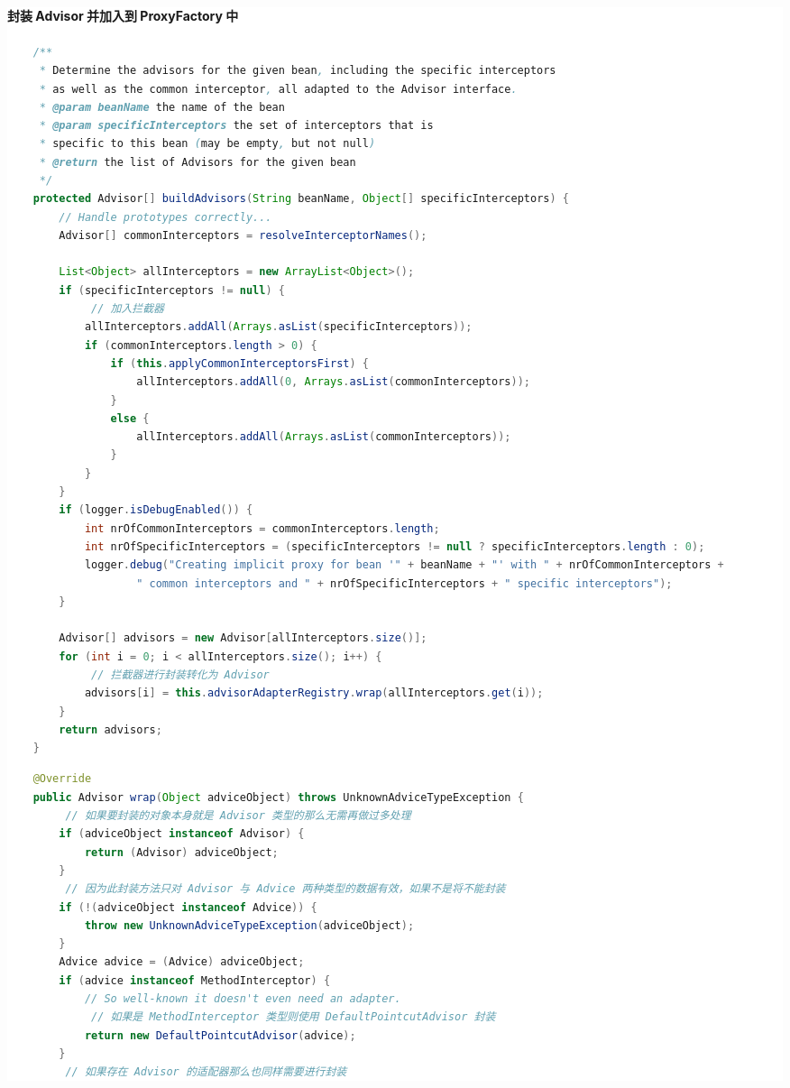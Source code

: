 #### 封装 Advisor 并加入到 ProxyFactory 中

```java
	/**
	 * Determine the advisors for the given bean, including the specific interceptors
	 * as well as the common interceptor, all adapted to the Advisor interface.
	 * @param beanName the name of the bean
	 * @param specificInterceptors the set of interceptors that is
	 * specific to this bean (may be empty, but not null)
	 * @return the list of Advisors for the given bean
	 */
	protected Advisor[] buildAdvisors(String beanName, Object[] specificInterceptors) {
		// Handle prototypes correctly...
		Advisor[] commonInterceptors = resolveInterceptorNames();

		List<Object> allInterceptors = new ArrayList<Object>();
		if (specificInterceptors != null) {
             // 加入拦截器
			allInterceptors.addAll(Arrays.asList(specificInterceptors));
			if (commonInterceptors.length > 0) {
				if (this.applyCommonInterceptorsFirst) {
					allInterceptors.addAll(0, Arrays.asList(commonInterceptors));
				}
				else {
					allInterceptors.addAll(Arrays.asList(commonInterceptors));
				}
			}
		}
		if (logger.isDebugEnabled()) {
			int nrOfCommonInterceptors = commonInterceptors.length;
			int nrOfSpecificInterceptors = (specificInterceptors != null ? specificInterceptors.length : 0);
			logger.debug("Creating implicit proxy for bean '" + beanName + "' with " + nrOfCommonInterceptors +
					" common interceptors and " + nrOfSpecificInterceptors + " specific interceptors");
		}

		Advisor[] advisors = new Advisor[allInterceptors.size()];
		for (int i = 0; i < allInterceptors.size(); i++) {
             // 拦截器进行封装转化为 Advisor
			advisors[i] = this.advisorAdapterRegistry.wrap(allInterceptors.get(i));
		}
		return advisors;
	}
```

```java
	@Override
	public Advisor wrap(Object adviceObject) throws UnknownAdviceTypeException {
         // 如果要封装的对象本身就是 Advisor 类型的那么无需再做过多处理
		if (adviceObject instanceof Advisor) {
			return (Advisor) adviceObject;
		}
         // 因为此封装方法只对 Advisor 与 Advice 两种类型的数据有效，如果不是将不能封装
		if (!(adviceObject instanceof Advice)) {
			throw new UnknownAdviceTypeException(adviceObject);
		}
		Advice advice = (Advice) adviceObject;
		if (advice instanceof MethodInterceptor) {
			// So well-known it doesn't even need an adapter.
             // 如果是 MethodInterceptor 类型则使用 DefaultPointcutAdvisor 封装
			return new DefaultPointcutAdvisor(advice);
		}
         // 如果存在 Advisor 的适配器那么也同样需要进行封装
```